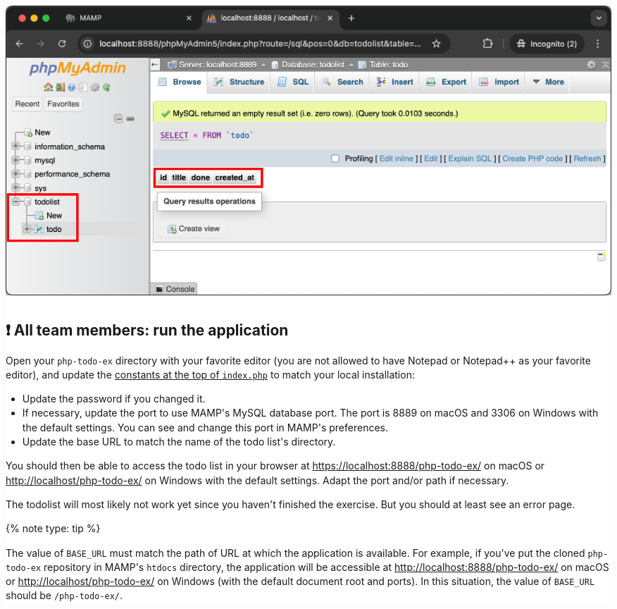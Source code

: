 ![MAMP todolist database](./images/mamp-todolist-db.png)

## :exclamation: All team members: run the application

Open your `php-todo-ex` directory with your favorite editor (you are not allowed
to have Notepad or Notepad++ as your favorite editor), and update the [constants
at the top of `index.php`][ex-constants] to match your local installation:

- Update the password if you changed it.
- If necessary, update the port to use MAMP's MySQL database port. The port is
  8889 on macOS and 3306 on Windows with the default settings. You can see and
  change this port in MAMP's preferences.
- Update the base URL to match the name of the todo list's directory.

You should then be able to access the todo list in your browser at
[https://localhost:8888/php-todo-ex/](https://localhost:8888/php-todo-ex/) on
macOS or [http://localhost/php-todo-ex/](http://localhost/php-todo-ex/) on
Windows with the default settings. Adapt the port and/or path if necessary.

The todolist will most likely not work yet since you haven't finished the
exercise. But you should at least see an error page.

{% note type: tip %}

The value of `BASE_URL` must match the path of URL at which the application is
available. For example, if you've put the cloned `php-todo-ex` repository in
MAMP's `htdocs` directory, the application will be accessible at
[http://localhost:8888/php-todo-ex/](http://localhost:8888/php-todo-ex/) on
macOS or [http://localhost/php-todo-ex/](http://localhost/php-todo-ex/) on
Windows (with the default document root and ports). In this situation, the value
of `BASE_URL` should be `/php-todo-ex/`.


[apache]: https://httpd.apache.org
[ex-constants]: https://github.com/ArchiDep/php-todo-ex/blob/0e9abce9458e2758977f6a8a613c9651284ab615/index.php#L3-L15
[ex-index]: https://github.com/ArchiDep/php-todo-ex/blob/main/index.php
[ex-repo]: https://github.com/ArchiDep/php-todo-ex
[mamp]: https://www.mamp.info
[mysql]: https://www.mysql.com
[nginx]: https://nginx.org
[php]: https://www.php.net
[todolist]: https://todolist.archidep.ch
[wamp]: http://www.wampserver.com/